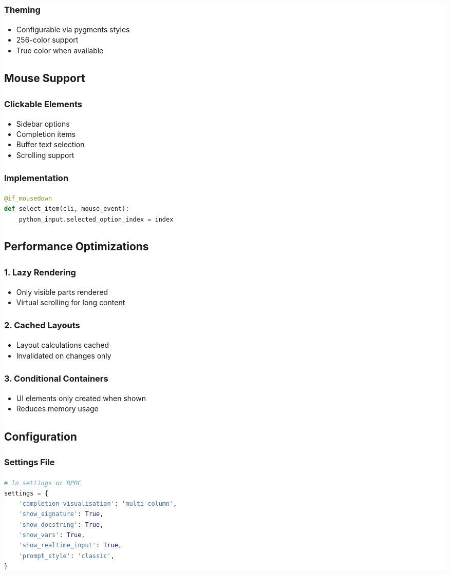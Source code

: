### Theming
- Configurable via pygments styles
- 256-color support
- True color when available

## Mouse Support

### Clickable Elements
- Sidebar options
- Completion items
- Buffer text selection
- Scrolling support

### Implementation
```python
@if_mousedown
def select_item(cli, mouse_event):
    python_input.selected_option_index = index
```

## Performance Optimizations

### 1. Lazy Rendering
- Only visible parts rendered
- Virtual scrolling for long content

### 2. Cached Layouts
- Layout calculations cached
- Invalidated on changes only

### 3. Conditional Containers
- UI elements only created when shown
- Reduces memory usage

## Configuration

### Settings File
```python
# In settings or RPRC
settings = {
    'completion_visualisation': 'multi-column',
    'show_signature': True,
    'show_docstring': True,
    'show_vars': True,
    'show_realtime_input': True,
    'prompt_style': 'classic',
}
```
